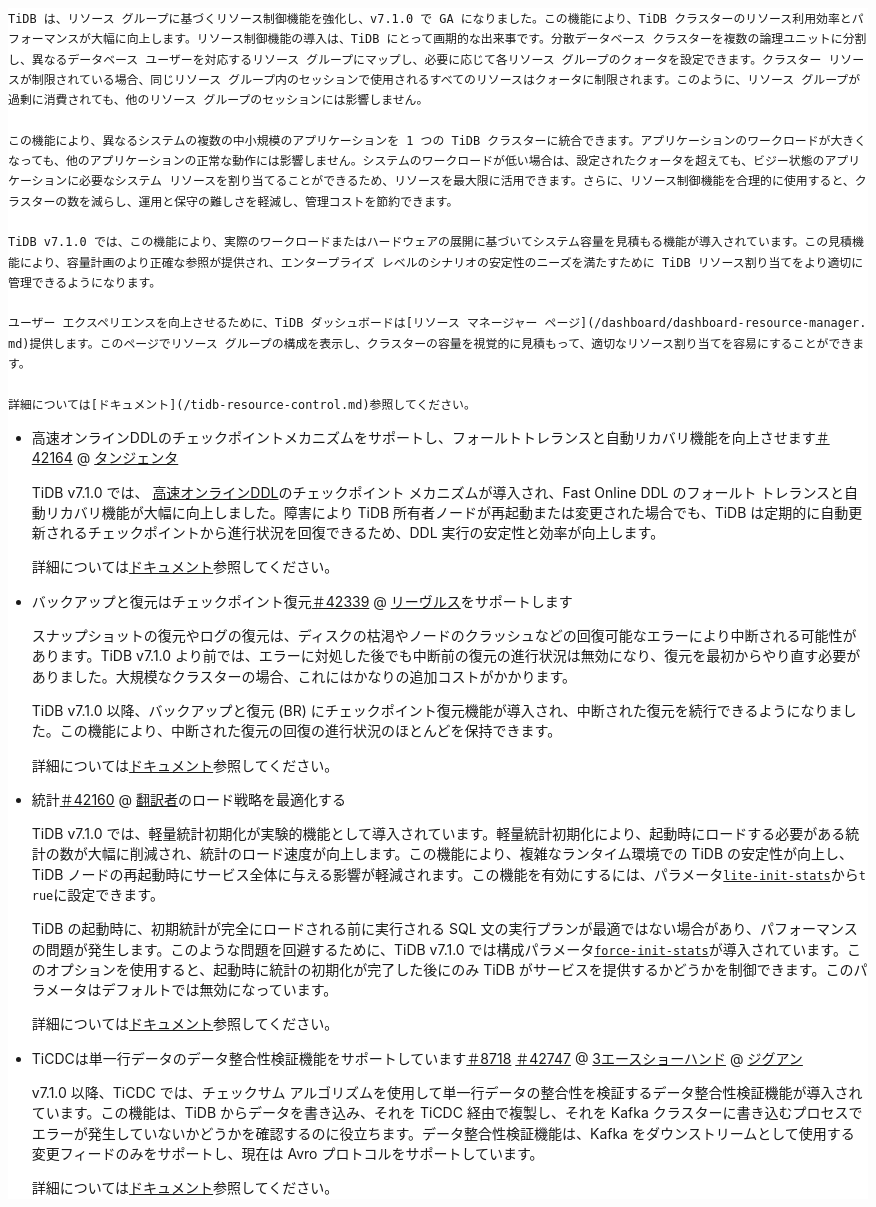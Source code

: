     TiDB は、リソース グループに基づくリソース制御機能を強化し、v7.1.0 で GA になりました。この機能により、TiDB クラスターのリソース利用効率とパフォーマンスが大幅に向上します。リソース制御機能の導入は、TiDB にとって画期的な出来事です。分散データベース クラスターを複数の論理ユニットに分割し、異なるデータベース ユーザーを対応するリソース グループにマップし、必要に応じて各リソース グループのクォータを設定できます。クラスター リソースが制限されている場合、同じリソース グループ内のセッションで使用されるすべてのリソースはクォータに制限されます。このように、リソース グループが過剰に消費されても、他のリソース グループのセッションには影響しません。

    この機能により、異なるシステムの複数の中小規模のアプリケーションを 1 つの TiDB クラスターに統合できます。アプリケーションのワークロードが大きくなっても、他のアプリケーションの正常な動作には影響しません。システムのワークロードが低い場合は、設定されたクォータを超えても、ビジー状態のアプリケーションに必要なシステム リソースを割り当てることができるため、リソースを最大限に活用できます。さらに、リソース制御機能を合理的に使用すると、クラスターの数を減らし、運用と保守の難しさを軽減し、管理コストを節約できます。

    TiDB v7.1.0 では、この機能により、実際のワークロードまたはハードウェアの展開に基づいてシステム容量を見積もる機能が導入されています。この見積機能により、容量計画のより正確な参照が提供され、エンタープライズ レベルのシナリオの安定性のニーズを満たすために TiDB リソース割り当てをより適切に管理できるようになります。

    ユーザー エクスペリエンスを向上させるために、TiDB ダッシュボードは[リソース マネージャー ページ](/dashboard/dashboard-resource-manager.md)提供します。このページでリソース グループの構成を表示し、クラスターの容量を視覚的に見積もって、適切なリソース割り当てを容易にすることができます。

    詳細については[ドキュメント](/tidb-resource-control.md)参照してください。

-   高速オンラインDDLのチェックポイントメカニズムをサポートし、フォールトトレランスと自動リカバリ機能を向上させます[＃42164](https://github.com/pingcap/tidb/issues/42164) @ [タンジェンタ](https://github.com/tangenta)

    TiDB v7.1.0 では、 [高速オンラインDDL](/ddl-introduction.md)のチェックポイント メカニズムが導入され、Fast Online DDL のフォールト トレランスと自動リカバリ機能が大幅に向上しました。障害により TiDB 所有者ノードが再起動または変更された場合でも、TiDB は定期的に自動更新されるチェックポイントから進行状況を回復できるため、DDL 実行の安定性と効率が向上します。

    詳細については[ドキュメント](/system-variables.md#tidb_ddl_enable_fast_reorg-new-in-v630)参照してください。

-   バックアップと復元はチェックポイント復元[＃42339](https://github.com/pingcap/tidb/issues/42339) @ [リーヴルス](https://github.com/Leavrth)をサポートします

    スナップショットの復元やログの復元は、ディスクの枯渇やノードのクラッシュなどの回復可能なエラーにより中断される可能性があります。TiDB v7.1.0 より前では、エラーに対処した後でも中断前の復元の進行状況は無効になり、復元を最初からやり直す必要がありました。大規模なクラスターの場合、これにはかなりの追加コストがかかります。

    TiDB v7.1.0 以降、バックアップと復元 (BR) にチェックポイント復元機能が導入され、中断された復元を続行できるようになりました。この機能により、中断された復元の回復の進行状況のほとんどを保持できます。

    詳細については[ドキュメント](/br/br-checkpoint-restore.md)参照してください。

-   統計[＃42160](https://github.com/pingcap/tidb/issues/42160) @ [翻訳者](https://github.com/xuyifangreeneyes)のロード戦略を最適化する

    TiDB v7.1.0 では、軽量統計初期化が実験的機能として導入されています。軽量統計初期化により、起動時にロードする必要がある統計の数が大幅に削減され、統計のロード速度が向上します。この機能により、複雑なランタイム環境での TiDB の安定性が向上し、TiDB ノードの再起動時にサービス全体に与える影響が軽減されます。この機能を有効にするには、パラメータ[`lite-init-stats`](/tidb-configuration-file.md#lite-init-stats-new-in-v710)から`true`に設定できます。

    TiDB の起動時に、初期統計が完全にロードされる前に実行される SQL 文の実行プランが最適ではない場合があり、パフォーマンスの問題が発生します。このような問題を回避するために、TiDB v7.1.0 では構成パラメータ[`force-init-stats`](/tidb-configuration-file.md#force-init-stats-new-in-v657-and-v710)が導入されています。このオプションを使用すると、起動時に統計の初期化が完了した後にのみ TiDB がサービスを提供するかどうかを制御できます。このパラメータはデフォルトでは無効になっています。

    詳細については[ドキュメント](/statistics.md#load-statistics)参照してください。

-   TiCDCは単一行データのデータ整合性検証機能をサポートしています[＃8718](https://github.com/pingcap/tiflow/issues/8718) [＃42747](https://github.com/pingcap/tidb/issues/42747) @ [3エースショーハンド](https://github.com/3AceShowHand) @ [ジグアン](https://github.com/zyguan)

    v7.1.0 以降、TiCDC では、チェックサム アルゴリズムを使用して単一行データの整合性を検証するデータ整合性検証機能が導入されています。この機能は、TiDB からデータを書き込み、それを TiCDC 経由で複製し、それを Kafka クラスターに書き込むプロセスでエラーが発生していないかどうかを確認するのに役立ちます。データ整合性検証機能は、Kafka をダウンストリームとして使用する変更フィードのみをサポートし、現在は Avro プロトコルをサポートしています。

    詳細については[ドキュメント](/ticdc/ticdc-integrity-check.md)参照してください。
